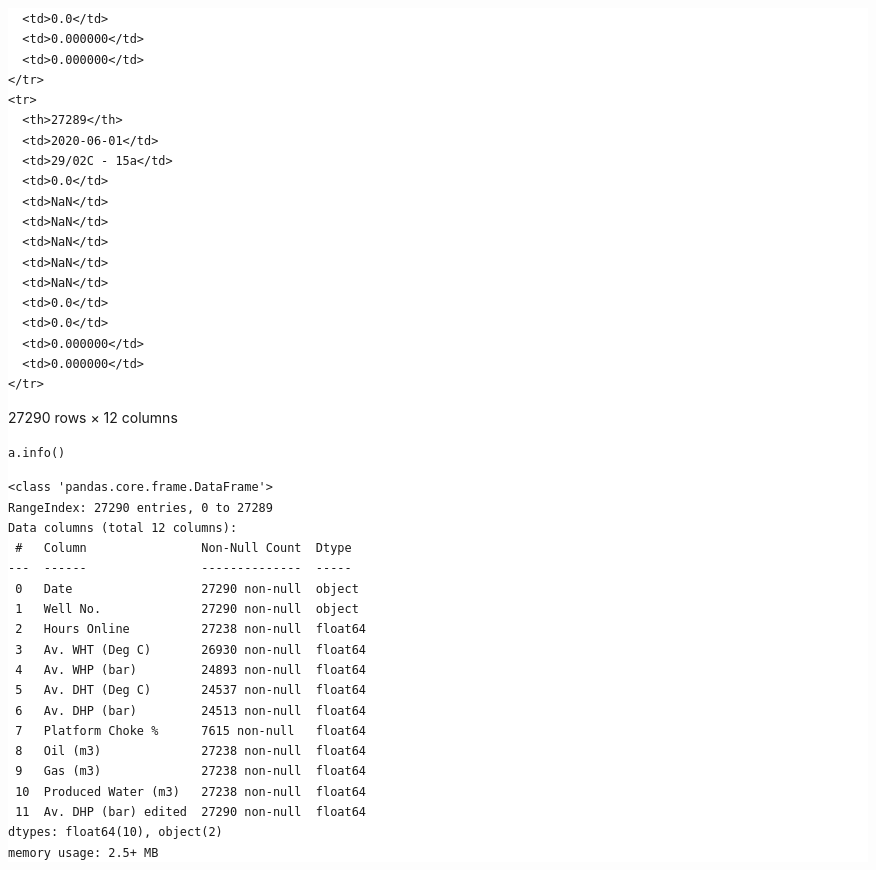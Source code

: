       <td>0.0</td>
      <td>0.000000</td>
      <td>0.000000</td>
    </tr>
    <tr>
      <th>27289</th>
      <td>2020-06-01</td>
      <td>29/02C - 15a</td>
      <td>0.0</td>
      <td>NaN</td>
      <td>NaN</td>
      <td>NaN</td>
      <td>NaN</td>
      <td>NaN</td>
      <td>0.0</td>
      <td>0.0</td>
      <td>0.000000</td>
      <td>0.000000</td>
    </tr>
  </tbody>
</table>
<p>27290 rows × 12 columns</p>
</div>




```python
a.info()
```

    <class 'pandas.core.frame.DataFrame'>
    RangeIndex: 27290 entries, 0 to 27289
    Data columns (total 12 columns):
     #   Column                Non-Null Count  Dtype  
    ---  ------                --------------  -----  
     0   Date                  27290 non-null  object 
     1   Well No.              27290 non-null  object 
     2   Hours Online          27238 non-null  float64
     3   Av. WHT (Deg C)       26930 non-null  float64
     4   Av. WHP (bar)         24893 non-null  float64
     5   Av. DHT (Deg C)       24537 non-null  float64
     6   Av. DHP (bar)         24513 non-null  float64
     7   Platform Choke %      7615 non-null   float64
     8   Oil (m3)              27238 non-null  float64
     9   Gas (m3)              27238 non-null  float64
     10  Produced Water (m3)   27238 non-null  float64
     11  Av. DHP (bar) edited  27290 non-null  float64
    dtypes: float64(10), object(2)
    memory usage: 2.5+ MB
    


